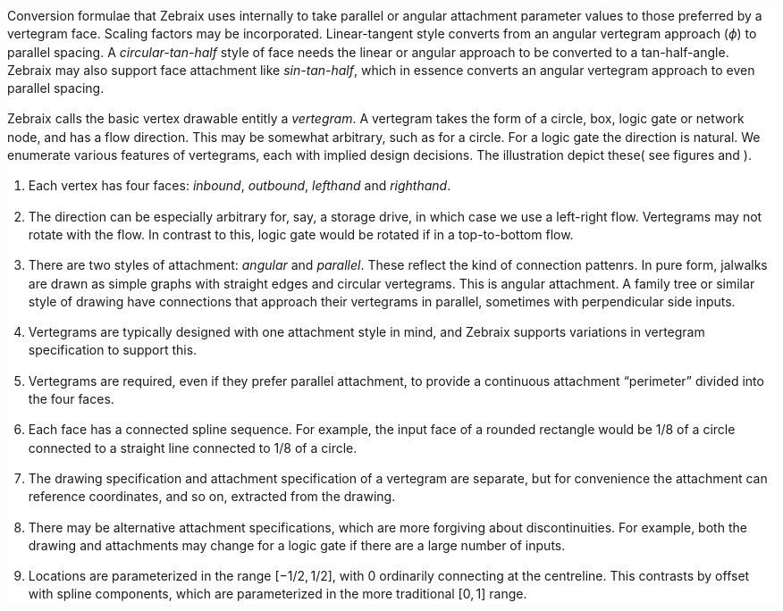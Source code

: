 Conversion formulae that Zebraix uses internally to take parallel or
angular attachment parameter values to those preferred by a vertegram
face. Scaling factors may be incorporated. Linear-tangent style converts
from an angular vertegram approach ($\phi$) to parallel spacing. A
*circular-tan-half* style of face needs the linear or angular approach
to be converted to a tan-half-angle. Zebraix may also support face
attachment like *sin-tan-half*, which in essence converts an angular
vertegram approach to even parallel spacing.



Zebraix calls the basic vertex drawable entitly a *vertegram*. A
vertegram takes the form of a circle, box, logic gate or network node,
and has a flow direction. This may be somewhat arbitrary, such as for a
circle. For a logic gate the direction is natural. We enumerate various
features of vertegrams, each with implied design decisions. The
illustration depict these( see figures and ).

1.  Each vertex has four faces: *inbound*, *outbound*, *lefthand* and
    *righthand*.

2.  The direction can be especially arbitrary for, say, a storage drive,
    in which case we use a left-right flow. Vertegrams may not rotate
    with the flow. In contrast to this, logic gate would be rotated if
    in a top-to-bottom flow.

3.  There are two styles of attachment: *angular* and *parallel*. These
    reflect the kind of connection pattenrs. In pure form, jalwalks are
    drawn as simple graphs with straight edges and circular vertegrams.
    This is angular attachment. A family tree or similar style of
    drawing have connections that approach their vertegrams in parallel,
    sometimes with perpendicular side inputs.

4.  Vertegrams are typically designed with one attachment style in mind,
    and Zebraix supports variations in vertegram specification to
    support this.

5.  Vertegrams are required, even if they prefer parallel attachment, to
    provide a continuous attachment “perimeter” divided into the four
    faces.

6.  Each face has a connected spline sequence. For example, the input
    face of a rounded rectangle would be 1/8 of a circle connected to a
    straight line connected to 1/8 of a circle.

7.  The drawing specification and attachment specification of a
    vertegram are separate, but for convenience the attachment can
    reference coordinates, and so on, extracted from the drawing.

8.  There may be alternative attachment specifications, which are more
    forgiving about discontinuities. For example, both the drawing and
    attachments may change for a logic gate if there are a large number
    of inputs.

9.  Locations are parameterized in the range $[-1/2, 1/2]$, with $0$
    ordinarily connecting at the centreline. This contrasts by offset
    with spline components, which are parameterized in the more
    traditional $[0,1]$ range.
